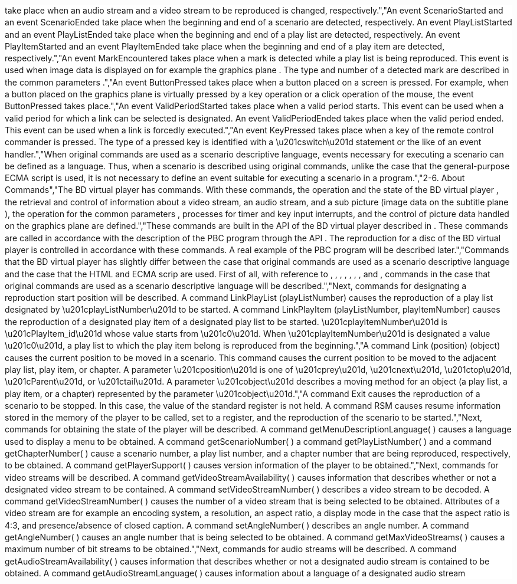 take place when an audio stream and a video stream to be reproduced is changed, respectively.","An event ScenarioStarted and an event ScenarioEnded take place when the beginning and end of a scenario are detected, respectively. An event PlayListStarted and an event PlayListEnded take place when the beginning and end of a play list are detected, respectively. An event PlayItemStarted and an event PlayItemEnded take place when the beginning and end of a play item are detected, respectively.","An event MarkEncountered takes place when a mark is detected while a play list is being reproduced. This event is used when image data is displayed on for example the graphics plane . The type and number of a detected mark are described in the common parameters .","An event ButtonPressed takes place when a button placed on a screen is pressed. For example, when a button placed on the graphics plane  is virtually pressed by a key operation or a click operation of the mouse, the event ButtonPressed takes place.","An event ValidPeriodStarted takes place when a valid period starts. This event can be used when a valid period for which a link can be selected is designated. An event ValidPeriodEnded takes place when the valid period ended. This event can be used when a link is forcedly executed.","An event KeyPressed takes place when a key of the remote control commander is pressed. The type of a pressed key is identified with a \u201cswitch\u201d statement or the like of an event handler.","When original commands are used as a scenario descriptive language, events necessary for executing a scenario can be defined as a language. Thus, when a scenario is described using original commands, unlike the case that the general-purpose ECMA script is used, it is not necessary to define an event suitable for executing a scenario in a program.","2-6. About Commands","The BD virtual player  has commands. With these commands, the operation and the state of the BD virtual player , the retrieval and control of information about a video stream, an audio stream, and a sub picture (image data on the subtitle plane ), the operation for the common parameters , processes for timer and key input interrupts, and the control of picture data handled on the graphics plane  are defined.","These commands are built in the API  of the BD virtual player  described in . These commands are called in accordance with the description of the PBC program  through the API . The reproduction for a disc of the BD virtual player  is controlled in accordance with these commands. A real example of the PBC program  will be described later.","Commands that the BD virtual player  has slightly differ between the case that original commands are used as a scenario descriptive language and the case that the HTML and ECMA scrip are used. First of all, with reference to , , , , , , , and , commands in the case that original commands are used as a scenario descriptive language will be described.","Next, commands for designating a reproduction start position will be described. A command LinkPlayList (playListNumber) causes the reproduction of a play list designated by \u201cplayListNumber\u201d to be started. A command LinkPlayItem (playListNumber, playItemNumber) causes the reproduction of a designated play item of a designated play list to be started. \u201cplayItemNumber\u201d is \u201cPlayItem_id\u201d whose value starts from \u201c0\u201d. When \u201cplayItemNumber\u201d is designated a value \u201c0\u201d, a play list to which the play item belong is reproduced from the beginning.","A command Link (position) (object) causes the current position to be moved in a scenario. This command causes the current position to be moved to the adjacent play list, play item, or chapter. A parameter \u201cposition\u201d is one of \u201cprey\u201d, \u201cnext\u201d, \u201ctop\u201d, \u201cParent\u201d, or \u201ctail\u201d. A parameter \u201cobject\u201d describes a moving method for an object (a play list, a play item, or a chapter) represented by the parameter \u201cobject\u201d.","A command Exit causes the reproduction of a scenario to be stopped. In this case, the value of the standard register is not held. A command RSM causes resume information stored in the memory of the player to be called, set to a register, and the reproduction of the scenario to be started.","Next, commands for obtaining the state of the player will be described. A command getMenuDescriptionLanguage( ) causes a language used to display a menu to be obtained. A command getScenarioNumber( ) a command getPlayListNumber( ) and a command getChapterNumber( ) cause a scenario number, a play list number, and a chapter number that are being reproduced, respectively, to be obtained. A command getPlayerSupport( ) causes version information of the player to be obtained.","Next, commands for video streams will be described. A command getVideoStreamAvailability( ) causes information that describes whether or not a designated video stream to be contained. A command setVideoStreamNumber( ) describes a video stream to be decoded. A command getVideoStreamNumber( ) causes the number of a video stream that is being selected to be obtained. Attributes of a video stream are for example an encoding system, a resolution, an aspect ratio, a display mode in the case that the aspect ratio is 4:3, and presence\/absence of closed caption. A command setAngleNumber( ) describes an angle number. A command getAngleNumber( ) causes an angle number that is being selected to be obtained. A command getMaxVideoStreams( ) causes a maximum number of bit streams to be obtained.","Next, commands for audio streams will be described. A command getAudioStreamAvailability( ) causes information that describes whether or not a designated audio stream is contained to be obtained. A command getAudioStreamLanguage( ) causes information about a language of a designated audio stream
